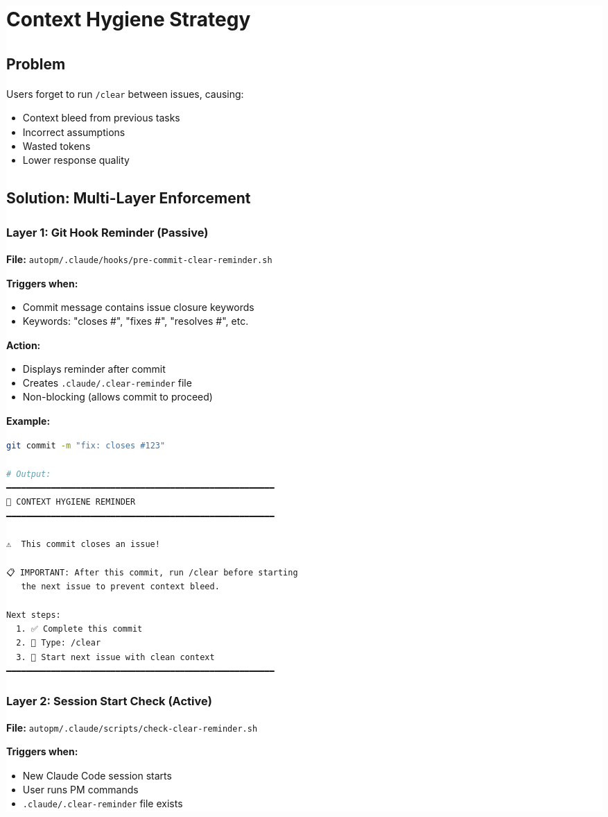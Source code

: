 # Context Hygiene Strategy

## Problem

Users forget to run `/clear` between issues, causing:
- Context bleed from previous tasks
- Incorrect assumptions
- Wasted tokens
- Lower response quality

## Solution: Multi-Layer Enforcement

### Layer 1: Git Hook Reminder (Passive)

**File:** `autopm/.claude/hooks/pre-commit-clear-reminder.sh`

**Triggers when:**
- Commit message contains issue closure keywords
- Keywords: "closes #", "fixes #", "resolves #", etc.

**Action:**
- Displays reminder after commit
- Creates `.claude/.clear-reminder` file
- Non-blocking (allows commit to proceed)

**Example:**
```bash
git commit -m "fix: closes #123"

# Output:
━━━━━━━━━━━━━━━━━━━━━━━━━━━━━━━━━━━━━━━━━━━━━━━━━━━━━━
🧹 CONTEXT HYGIENE REMINDER
━━━━━━━━━━━━━━━━━━━━━━━━━━━━━━━━━━━━━━━━━━━━━━━━━━━━━━

⚠️  This commit closes an issue!

📋 IMPORTANT: After this commit, run /clear before starting
   the next issue to prevent context bleed.

Next steps:
  1. ✅ Complete this commit
  2. 🧹 Type: /clear
  3. 📝 Start next issue with clean context
━━━━━━━━━━━━━━━━━━━━━━━━━━━━━━━━━━━━━━━━━━━━━━━━━━━━━━
```

### Layer 2: Session Start Check (Active)

**File:** `autopm/.claude/scripts/check-clear-reminder.sh`

**Triggers when:**
- New Claude Code session starts
- User runs PM commands
- `.claude/.clear-reminder` file exists
